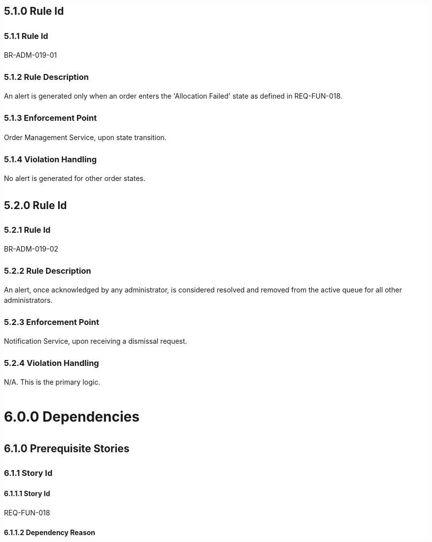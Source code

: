 ## 5.1.0 Rule Id

### 5.1.1 Rule Id

BR-ADM-019-01

### 5.1.2 Rule Description

An alert is generated only when an order enters the 'Allocation Failed' state as defined in REQ-FUN-018.

### 5.1.3 Enforcement Point

Order Management Service, upon state transition.

### 5.1.4 Violation Handling

No alert is generated for other order states.

## 5.2.0 Rule Id

### 5.2.1 Rule Id

BR-ADM-019-02

### 5.2.2 Rule Description

An alert, once acknowledged by any administrator, is considered resolved and removed from the active queue for all other administrators.

### 5.2.3 Enforcement Point

Notification Service, upon receiving a dismissal request.

### 5.2.4 Violation Handling

N/A. This is the primary logic.

# 6.0.0 Dependencies

## 6.1.0 Prerequisite Stories

### 6.1.1 Story Id

#### 6.1.1.1 Story Id

REQ-FUN-018

#### 6.1.1.2 Dependency Reason

